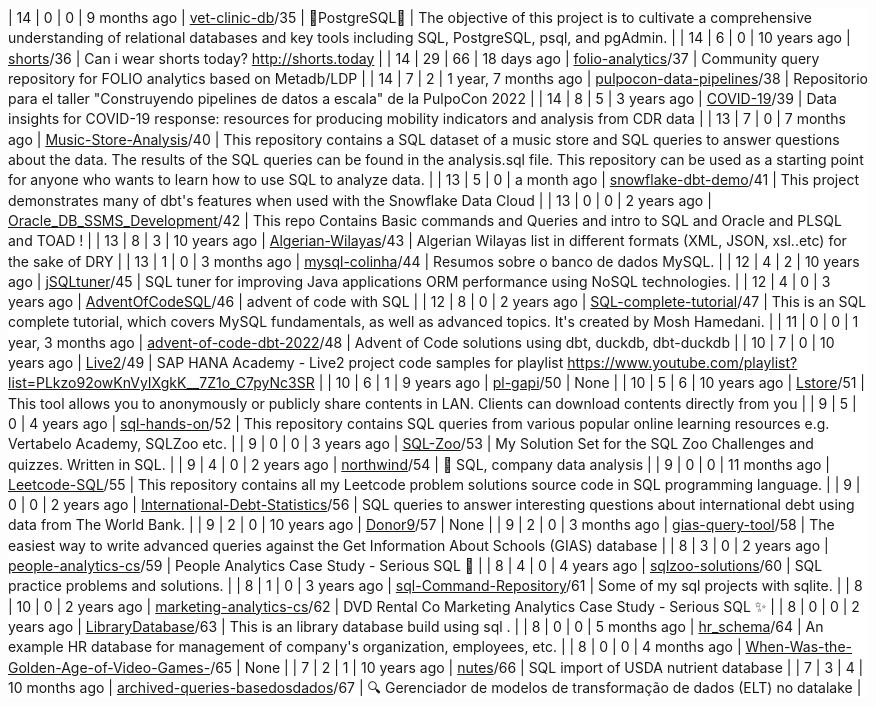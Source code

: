 | 14 | 0 | 0 | 9 months ago | [vet-clinic-db](https://github.com/ITurres/vet-clinic-db)/35 | 🐘PostgreSQL🐘 | The objective of this project is to cultivate a comprehensive understanding of relational databases and key tools including SQL, PostgreSQL, psql, and pgAdmin. |
| 14 | 6 | 0 | 10 years ago | [shorts](https://github.com/thatjpcsguy/shorts)/36 | Can i wear shorts today? http://shorts.today |
| 14 | 29 | 66 | 18 days ago | [folio-analytics](https://github.com/folio-org/folio-analytics)/37 | Community query repository for FOLIO analytics based on Metadb/LDP |
| 14 | 7 | 2 | 1 year, 7 months ago | [pulpocon-data-pipelines](https://github.com/nextail/pulpocon-data-pipelines)/38 | Repositorio para el taller "Construyendo pipelines de datos a escala" de la PulpoCon 2022 |
| 14 | 8 | 5 | 3 years ago | [COVID-19](https://github.com/Flowminder/COVID-19)/39 | Data insights for COVID-19 response: resources for producing mobility indicators and analysis from CDR data |
| 13 | 7 | 0 | 7 months ago | [Music-Store-Analysis](https://github.com/avishek-choudhary/Music-Store-Analysis)/40 | This repository contains a SQL dataset of a music store and SQL queries to answer questions about the data. The results of the SQL queries can be found in the analysis.sql file.  This repository can be used as a starting point for anyone who wants to learn how to use SQL to analyze data. |
| 13 | 5 | 0 | a month ago | [snowflake-dbt-demo](https://github.com/sfc-gh-dflippo/snowflake-dbt-demo)/41 | This project demonstrates many of dbt's features when used with the Snowflake Data Cloud |
| 13 | 0 | 0 | 2 years ago | [Oracle_DB_SSMS_Development](https://github.com/bharathguntreddi3/Oracle_DB_SSMS_Development)/42 | This repo Contains Basic commands and Queries and intro to SQL and Oracle and PLSQL and TOAD ! |
| 13 | 8 | 3 | 10 years ago | [Algerian-Wilayas](https://github.com/01walid/Algerian-Wilayas)/43 | Algerian Wilayas list in different formats (XML, JSON, xsl..etc) for the sake of DRY |
| 13 | 1 | 0 | 3 months ago | [mysql-colinha](https://github.com/valencprado/mysql-colinha)/44 | Resumos sobre o banco de dados MySQL. |
| 12 | 4 | 2 | 10 years ago | [jSQLtuner](https://github.com/piotrsobecki/jSQLtuner)/45 | SQL tuner for  improving Java applications ORM performance using NoSQL technologies. |
| 12 | 4 | 0 | 3 years ago | [AdventOfCodeSQL](https://github.com/fhoffa/AdventOfCodeSQL)/46 | advent of code with SQL |
| 12 | 8 | 0 | 2 years ago | [SQL-complete-tutorial](https://github.com/biljana-zobenica/SQL-complete-tutorial)/47 | This is an SQL complete tutorial, which covers MySQL fundamentals, as well as advanced topics. It's created by Mosh Hamedani.  |
| 11 | 0 | 0 | 1 year, 3 months ago | [advent-of-code-dbt-2022](https://github.com/grahamwetzler/advent-of-code-dbt-2022)/48 | Advent of Code solutions using dbt, duckdb, dbt-duckdb  |
| 10 | 7 | 0 | 10 years ago | [Live2](https://github.com/saphanaacademy/Live2)/49 | SAP HANA Academy - Live2 project code samples for playlist https://www.youtube.com/playlist?list=PLkzo92owKnVyIXgkK__7Z1o_C7pyNc3SR |
| 10 | 6 | 1 | 9 years ago | [pl-gapi](https://github.com/tschf/pl-gapi)/50 | None |
| 10 | 5 | 6 | 10 years ago | [Lstore](https://github.com/cistoner/Lstore)/51 | This tool allows you to anonymously or publicly share contents in LAN. Clients can download contents directly from you |
| 9 | 5 | 0 | 4 years ago | [sql-hands-on](https://github.com/ybg345/sql-hands-on)/52 | This repository contains SQL queries from various popular online learning resources e.g. Vertabelo Academy, SQLZoo etc. |
| 9 | 0 | 0 | 3 years ago | [SQL-Zoo](https://github.com/simandebvu/SQL-Zoo)/53 | My Solution Set for the SQL Zoo Challenges and quizzes. Written in SQL.  |
| 9 | 4 | 0 | 2 years ago | [northwind](https://github.com/ndleah/northwind)/54 | 💼 SQL, company data analysis |
| 9 | 0 | 0 | 11 months ago | [Leetcode-SQL](https://github.com/Prakashdeveloper03/Leetcode-SQL)/55 | This repository contains all my Leetcode problem solutions source code in SQL programming language. |
| 9 | 0 | 0 | 2 years ago | [International-Debt-Statistics](https://github.com/shukkkur/International-Debt-Statistics)/56 | SQL queries to answer interesting questions about international debt using data from The World Bank. |
| 9 | 2 | 0 | 10 years ago | [Donor9](https://github.com/hacker9/Donor9)/57 | None |
| 9 | 2 | 0 | 3 months ago | [gias-query-tool](https://github.com/DFE-Digital/gias-query-tool)/58 | The easiest way to write advanced queries against the Get Information About Schools (GIAS) database |
| 8 | 3 | 0 | 2 years ago | [people-analytics-cs](https://github.com/vipul-shinde/people-analytics-cs)/59 | People Analytics Case Study - Serious SQL 🎃 |
| 8 | 4 | 0 | 4 years ago | [sqlzoo-solutions](https://github.com/ritakalach/sqlzoo-solutions)/60 | SQL practice problems and solutions. |
| 8 | 1 | 0 | 3 years ago | [sql-Command-Repository](https://github.com/Emon-ProCoder7/sql-Command-Repository)/61 | Some of my sql projects with sqlite. |
| 8 | 10 | 0 | 2 years ago | [marketing-analytics-cs](https://github.com/vipul-shinde/marketing-analytics-cs)/62 | DVD Rental Co Marketing Analytics Case Study - Serious SQL ✨ |
| 8 | 0 | 0 | 2 years ago | [LibraryDatabase](https://github.com/SANKALP1011/LibraryDatabase)/63 | This is an library database build using sql . |
| 8 | 0 | 0 | 5 months ago | [hr_schema](https://github.com/gdsotirov/hr_schema)/64 | An example HR database for management of company's organization, employees, etc. |
| 8 | 0 | 0 | 4 months ago | [When-Was-the-Golden-Age-of-Video-Games-](https://github.com/artie93/When-Was-the-Golden-Age-of-Video-Games-)/65 | None |
| 7 | 2 | 1 | 10 years ago | [nutes](https://github.com/echlebek/nutes)/66 | SQL import of USDA nutrient database |
| 7 | 3 | 4 | 10 months ago | [archived-queries-basedosdados](https://github.com/basedosdados/archived-queries-basedosdados)/67 | 🔍 Gerenciador de modelos de transformação de dados (ELT) no datalake |
